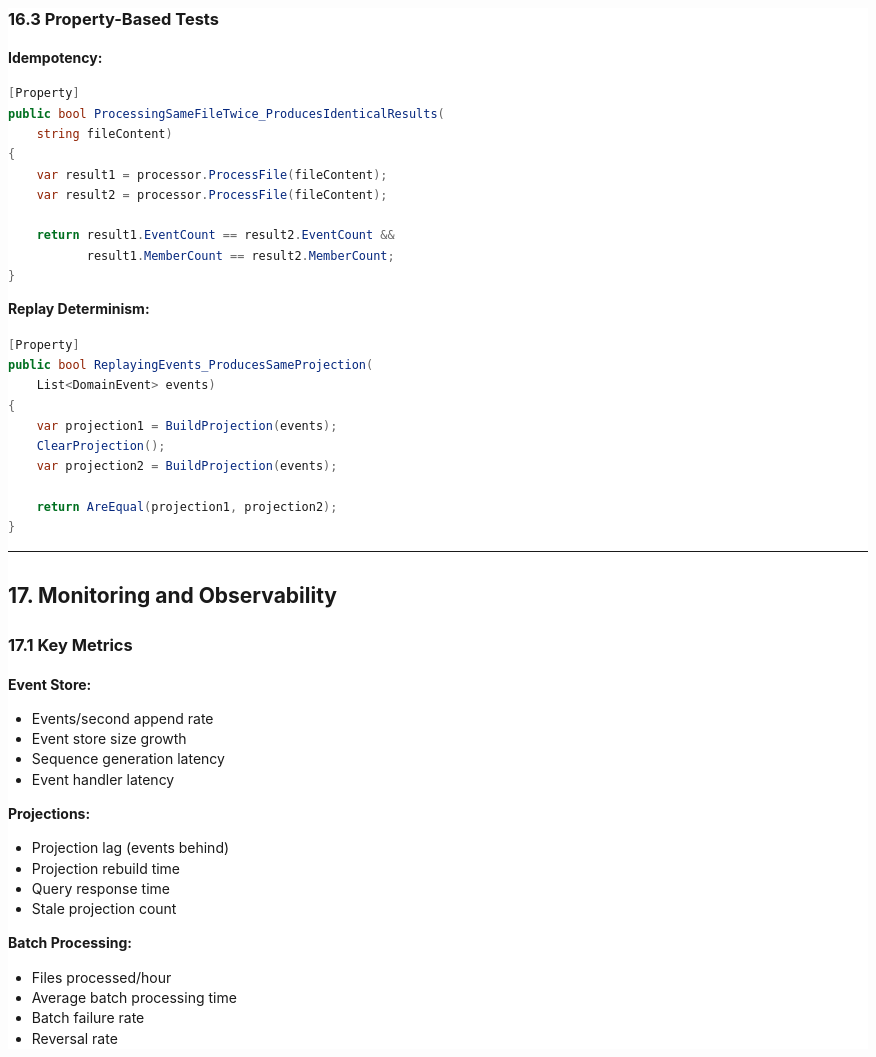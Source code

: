 ### 16.3 Property-Based Tests

**Idempotency:**

```csharp
[Property]
public bool ProcessingSameFileTwice_ProducesIdenticalResults(
    string fileContent)
{
    var result1 = processor.ProcessFile(fileContent);
    var result2 = processor.ProcessFile(fileContent);
    
    return result1.EventCount == result2.EventCount &&
           result1.MemberCount == result2.MemberCount;
}
```

**Replay Determinism:**

```csharp
[Property]
public bool ReplayingEvents_ProducesSameProjection(
    List<DomainEvent> events)
{
    var projection1 = BuildProjection(events);
    ClearProjection();
    var projection2 = BuildProjection(events);
    
    return AreEqual(projection1, projection2);
}
```

---

## 17. Monitoring and Observability

### 17.1 Key Metrics

**Event Store:**

- Events/second append rate
- Event store size growth
- Sequence generation latency
- Event handler latency

**Projections:**

- Projection lag (events behind)
- Projection rebuild time
- Query response time
- Stale projection count

**Batch Processing:**

- Files processed/hour
- Average batch processing time
- Batch failure rate
- Reversal rate
